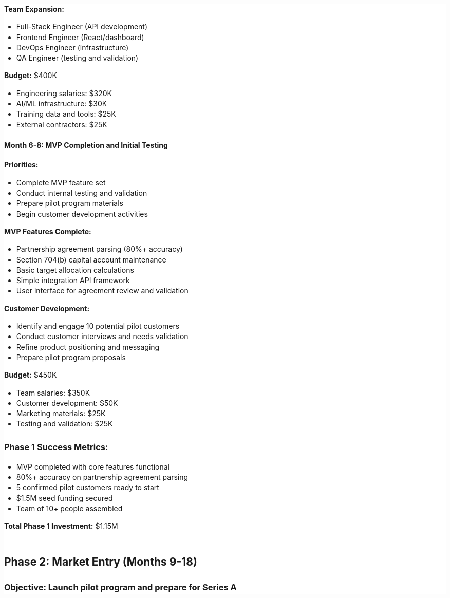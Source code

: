 **Team Expansion:**
- Full-Stack Engineer (API development)
- Frontend Engineer (React/dashboard)
- DevOps Engineer (infrastructure)
- QA Engineer (testing and validation)

**Budget:** $400K
- Engineering salaries: $320K
- AI/ML infrastructure: $30K
- Training data and tools: $25K
- External contractors: $25K

#### Month 6-8: MVP Completion and Initial Testing
**Priorities:**
- Complete MVP feature set
- Conduct internal testing and validation
- Prepare pilot program materials
- Begin customer development activities

**MVP Features Complete:**
- Partnership agreement parsing (80%+ accuracy)
- Section 704(b) capital account maintenance
- Basic target allocation calculations
- Simple integration API framework
- User interface for agreement review and validation

**Customer Development:**
- Identify and engage 10 potential pilot customers
- Conduct customer interviews and needs validation
- Refine product positioning and messaging
- Prepare pilot program proposals

**Budget:** $450K
- Team salaries: $350K
- Customer development: $50K
- Marketing materials: $25K
- Testing and validation: $25K

### Phase 1 Success Metrics:
- MVP completed with core features functional
- 80%+ accuracy on partnership agreement parsing
- 5 confirmed pilot customers ready to start
- $1.5M seed funding secured
- Team of 10+ people assembled

**Total Phase 1 Investment:** $1.15M

---

## Phase 2: Market Entry (Months 9-18)
### Objective: Launch pilot program and prepare for Series A
